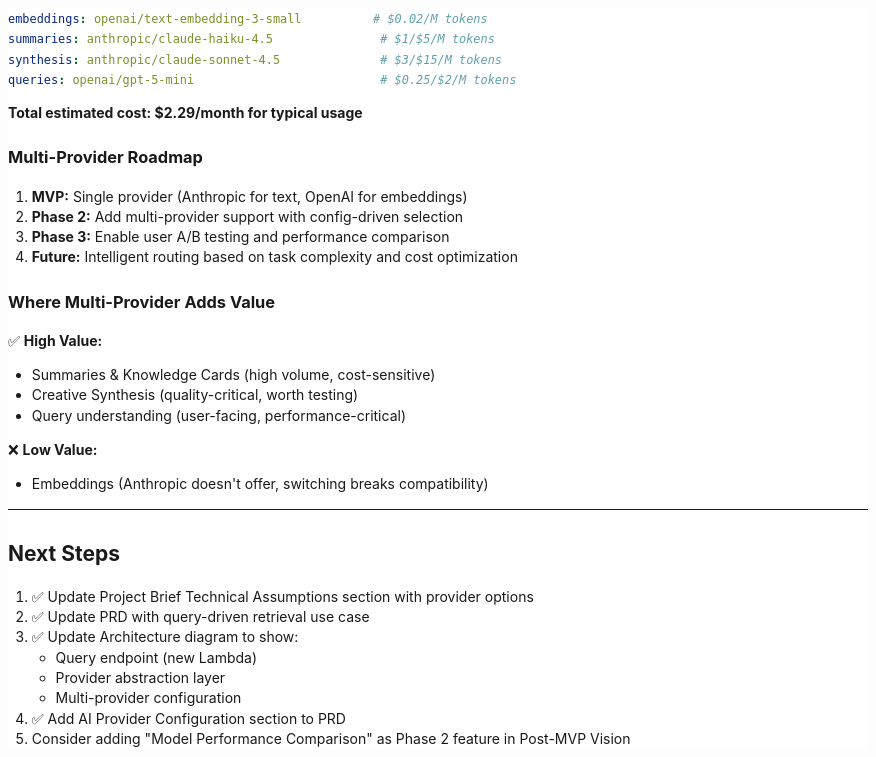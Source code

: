 ```yaml
embeddings: openai/text-embedding-3-small          # $0.02/M tokens
summaries: anthropic/claude-haiku-4.5               # $1/$5/M tokens
synthesis: anthropic/claude-sonnet-4.5              # $3/$15/M tokens
queries: openai/gpt-5-mini                          # $0.25/$2/M tokens
```

**Total estimated cost: $2.29/month for typical usage**

### Multi-Provider Roadmap

1. **MVP:** Single provider (Anthropic for text, OpenAI for embeddings)
2. **Phase 2:** Add multi-provider support with config-driven selection
3. **Phase 3:** Enable user A/B testing and performance comparison
4. **Future:** Intelligent routing based on task complexity and cost optimization

### Where Multi-Provider Adds Value

✅ **High Value:**
- Summaries & Knowledge Cards (high volume, cost-sensitive)
- Creative Synthesis (quality-critical, worth testing)
- Query understanding (user-facing, performance-critical)

❌ **Low Value:**
- Embeddings (Anthropic doesn't offer, switching breaks compatibility)

---

## Next Steps

1. ✅ Update Project Brief Technical Assumptions section with provider options
2. ✅ Update PRD with query-driven retrieval use case
3. ✅ Update Architecture diagram to show:
   - Query endpoint (new Lambda)
   - Provider abstraction layer
   - Multi-provider configuration
4. ✅ Add AI Provider Configuration section to PRD
5. Consider adding "Model Performance Comparison" as Phase 2 feature in Post-MVP Vision
